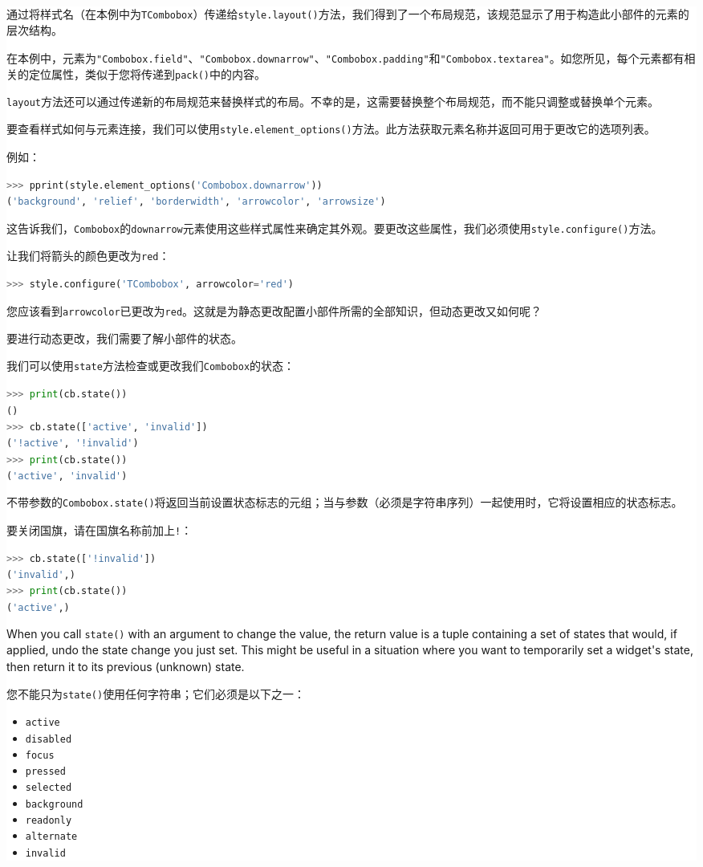 通过将样式名（在本例中为`TCombobox`）传递给`style.layout()`方法，我们得到了一个布局规范，该规范显示了用于构造此小部件的元素的层次结构。

在本例中，元素为`"Combobox.field"`、`"Combobox.downarrow"`、`"Combobox.padding"`和`"Combobox.textarea"`。如您所见，每个元素都有相关的定位属性，类似于您将传递到`pack()`中的内容。

`layout`方法还可以通过传递新的布局规范来替换样式的布局。不幸的是，这需要替换整个布局规范，而不能只调整或替换单个元素。

要查看样式如何与元素连接，我们可以使用`style.element_options()`方法。此方法获取元素名称并返回可用于更改它的选项列表。

例如：

```py
>>> pprint(style.element_options('Combobox.downarrow'))
('background', 'relief', 'borderwidth', 'arrowcolor', 'arrowsize')
```

这告诉我们，`Combobox`的`downarrow`元素使用这些样式属性来确定其外观。要更改这些属性，我们必须使用`style.configure()`方法。

让我们将箭头的颜色更改为`red`：

```py
>>> style.configure('TCombobox', arrowcolor='red')
```

您应该看到`arrowcolor`已更改为`red`。这就是为静态更改配置小部件所需的全部知识，但动态更改又如何呢？

要进行动态更改，我们需要了解小部件的状态。

我们可以使用`state`方法检查或更改我们`Combobox`的状态：

```py
>>> print(cb.state())
()
>>> cb.state(['active', 'invalid'])
('!active', '!invalid')
>>> print(cb.state())
('active', 'invalid')
```

不带参数的`Combobox.state()`将返回当前设置状态标志的元组；当与参数（必须是字符串序列）一起使用时，它将设置相应的状态标志。

要关闭国旗，请在国旗名称前加上`!`：

```py
>>> cb.state(['!invalid'])
('invalid',)
>>> print(cb.state())
('active',)
```

When you call `state()` with an argument to change the value, the return value is a tuple containing a set of states that would, if applied, undo the state change you just set. This might be useful in a situation where you want to temporarily set a widget's state, then return it to its previous (unknown) state.

您不能只为`state()`使用任何字符串；它们必须是以下之一：

*   `active`
*   `disabled`
*   `focus`
*   `pressed`
*   `selected`
*   `background`
*   `readonly`
*   `alternate`
*   `invalid`
